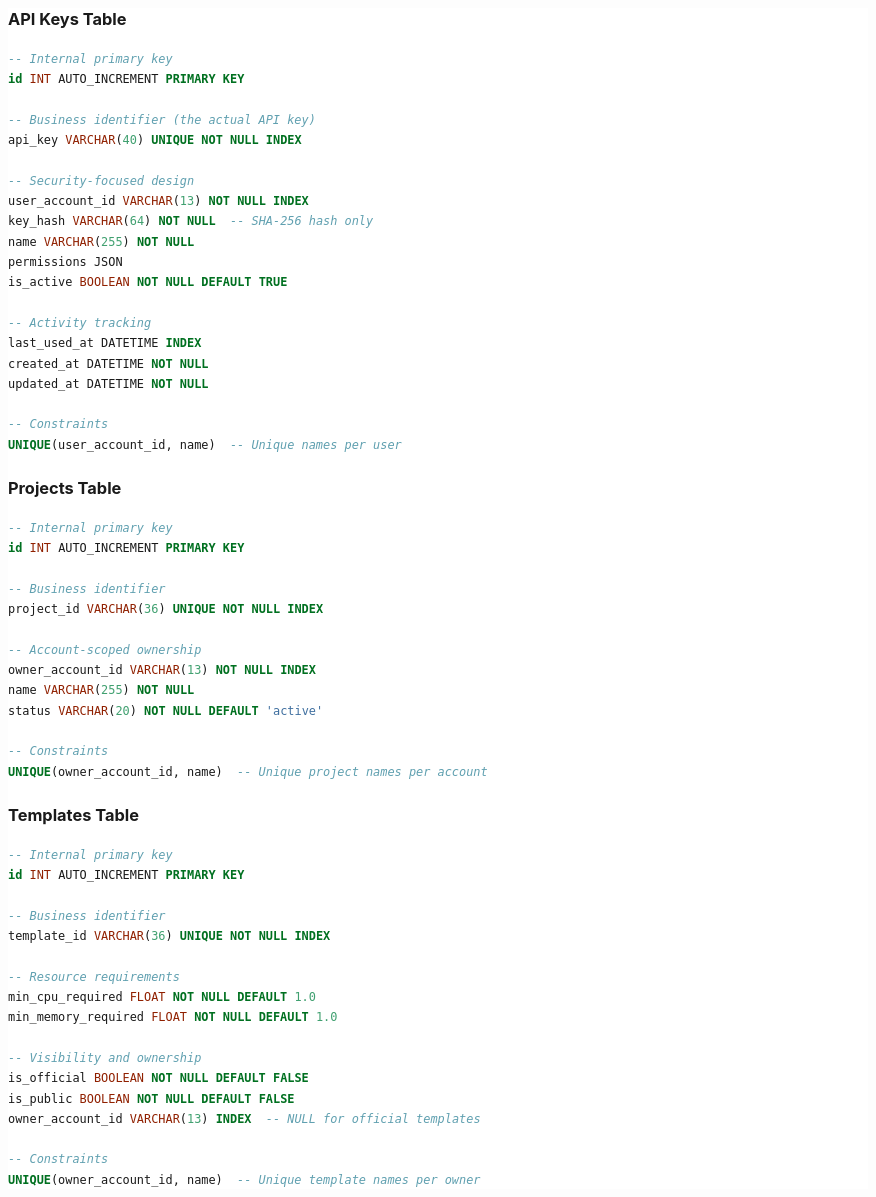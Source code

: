 ### API Keys Table
```sql
-- Internal primary key
id INT AUTO_INCREMENT PRIMARY KEY

-- Business identifier (the actual API key)
api_key VARCHAR(40) UNIQUE NOT NULL INDEX

-- Security-focused design
user_account_id VARCHAR(13) NOT NULL INDEX
key_hash VARCHAR(64) NOT NULL  -- SHA-256 hash only
name VARCHAR(255) NOT NULL
permissions JSON
is_active BOOLEAN NOT NULL DEFAULT TRUE

-- Activity tracking
last_used_at DATETIME INDEX
created_at DATETIME NOT NULL
updated_at DATETIME NOT NULL

-- Constraints
UNIQUE(user_account_id, name)  -- Unique names per user
```

### Projects Table
```sql
-- Internal primary key
id INT AUTO_INCREMENT PRIMARY KEY

-- Business identifier
project_id VARCHAR(36) UNIQUE NOT NULL INDEX

-- Account-scoped ownership
owner_account_id VARCHAR(13) NOT NULL INDEX
name VARCHAR(255) NOT NULL
status VARCHAR(20) NOT NULL DEFAULT 'active'

-- Constraints
UNIQUE(owner_account_id, name)  -- Unique project names per account
```

### Templates Table
```sql
-- Internal primary key
id INT AUTO_INCREMENT PRIMARY KEY

-- Business identifier
template_id VARCHAR(36) UNIQUE NOT NULL INDEX

-- Resource requirements
min_cpu_required FLOAT NOT NULL DEFAULT 1.0
min_memory_required FLOAT NOT NULL DEFAULT 1.0

-- Visibility and ownership
is_official BOOLEAN NOT NULL DEFAULT FALSE
is_public BOOLEAN NOT NULL DEFAULT FALSE
owner_account_id VARCHAR(13) INDEX  -- NULL for official templates

-- Constraints
UNIQUE(owner_account_id, name)  -- Unique template names per owner
```
